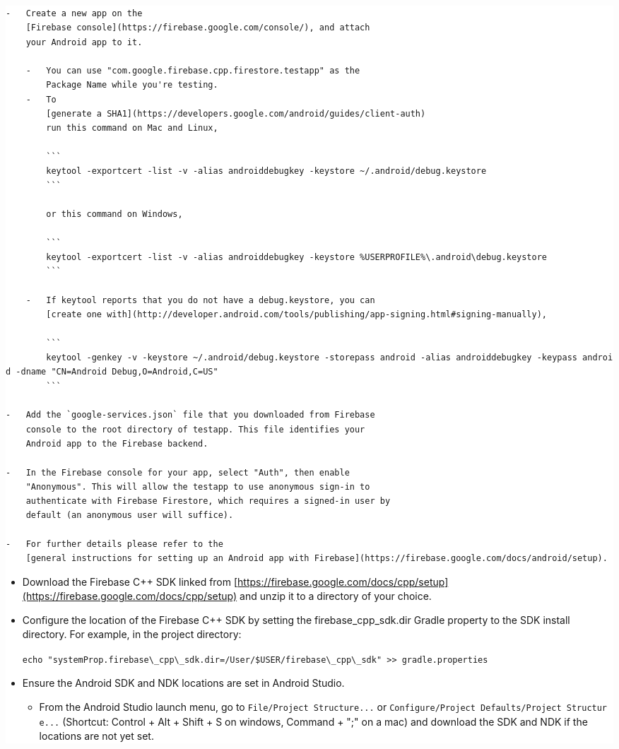     -   Create a new app on the
        [Firebase console](https://firebase.google.com/console/), and attach
        your Android app to it.

        -   You can use "com.google.firebase.cpp.firestore.testapp" as the
            Package Name while you're testing.
        -   To
            [generate a SHA1](https://developers.google.com/android/guides/client-auth)
            run this command on Mac and Linux,

            ```
            keytool -exportcert -list -v -alias androiddebugkey -keystore ~/.android/debug.keystore
            ```

            or this command on Windows,

            ```
            keytool -exportcert -list -v -alias androiddebugkey -keystore %USERPROFILE%\.android\debug.keystore
            ```

        -   If keytool reports that you do not have a debug.keystore, you can
            [create one with](http://developer.android.com/tools/publishing/app-signing.html#signing-manually),

            ```
            keytool -genkey -v -keystore ~/.android/debug.keystore -storepass android -alias androiddebugkey -keypass android -dname "CN=Android Debug,O=Android,C=US"
            ```

    -   Add the `google-services.json` file that you downloaded from Firebase
        console to the root directory of testapp. This file identifies your
        Android app to the Firebase backend.

    -   In the Firebase console for your app, select "Auth", then enable
        "Anonymous". This will allow the testapp to use anonymous sign-in to
        authenticate with Firebase Firestore, which requires a signed-in user by
        default (an anonymous user will suffice).

    -   For further details please refer to the
        [general instructions for setting up an Android app with Firebase](https://firebase.google.com/docs/android/setup).

-   Download the Firebase C++ SDK linked from
    [https://firebase.google.com/docs/cpp/setup](https://firebase.google.com/docs/cpp/setup)
    and unzip it to a directory of your choice.

-   Configure the location of the Firebase C++ SDK by setting the
    firebase\_cpp\_sdk.dir Gradle property to the SDK install directory. For
    example, in the project directory:

    ```
    echo "systemProp.firebase\_cpp\_sdk.dir=/User/$USER/firebase\_cpp\_sdk" >> gradle.properties
    ```

-   Ensure the Android SDK and NDK locations are set in Android Studio.

    -   From the Android Studio launch menu, go to `File/Project Structure...`
        or `Configure/Project Defaults/Project Structure...` (Shortcut:
        Control + Alt + Shift + S on windows, Command + ";" on a mac) and
        download the SDK and NDK if the locations are not yet set.
